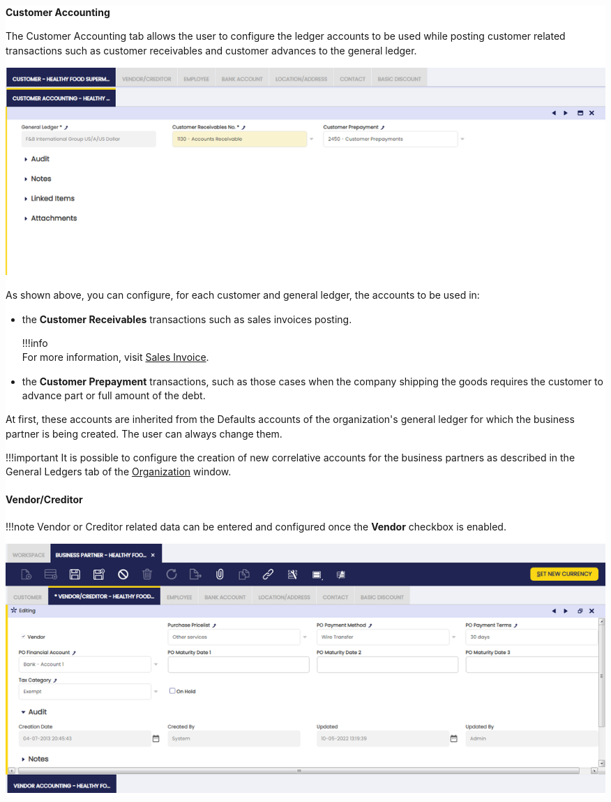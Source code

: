 **Customer Accounting**

The Customer Accounting tab allows the user to configure the ledger accounts to be used while posting customer related transactions such as customer receivables and customer advances to the general ledger.

![](../../../../assets/drive/609fyigYTKbQyThG3K-Cd8GKw2Z-Y_02gsIaYELEwALpv3XCRgCgWeEXZqKvgYrhJWv1xDKvQ9zOTYRiF_ozw9D3xjh6OQIUt2vl1V17dfi8bHY2GoKLs7aXuZXVv3FALP8lA3Mqh6LFdfskaQ.png)

As shown above, you can configure, for each customer and general ledger, the accounts to be used in:

- the **Customer Receivables** transactions such as sales invoices posting.

    !!!info  
        For more information, visit [Sales Invoice](../sales-management/transactions.md#sales-invoice).

- the **Customer Prepayment** transactions, such as those cases when the company shipping the goods requires the customer to advance part or full amount of the debt.  

At first, these accounts are inherited from the Defaults accounts of the organization's general ledger for which the business partner is being created. The user can always change them.

!!!important
    It is possible to configure the creation of new correlative accounts for the business partners as described in the General Ledgers tab of the [Organization](../general-setup/enterprise-model.md#organization) window.

#### **Vendor/Creditor**

!!!note
    Vendor or Creditor related data can be entered and configured once the **Vendor** checkbox is enabled.

![](../../../../assets/drive/ZyKWCq0lO9Z1oggC86Qw1sYw6EACIoC7WNSXCgMczxoJFp9uppOasgk0YlwMWVjxCBSHouebT0uSxObUKBBd9A0TwRj-957-_D37S4p3-xrOMZlqI33LOXr18EDJBwBI0Z36Hxp0hmgQ4tcp-g.png)
